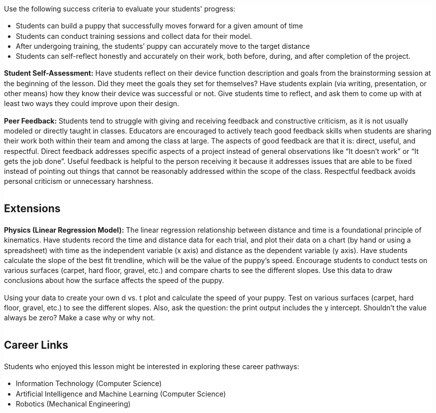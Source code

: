 Use the following success criteria to evaluate your students' progress:
* Students can build a puppy that successfully moves forward for a given amount of time
* Students can conduct training sessions and collect data for their model.
* After undergoing training, the students’ puppy can accurately move to the target distance
* Students can self-reflect honestly and accurately on their work, both before, during, and after completion of the project. 

**Student Self-Assessment:** 
Have students reflect on their device function description and goals from the brainstorming session at the beginning of the lesson. Did they meet the goals they set for themselves? Have students explain (via writing, presentation, or other means) how they know their device was successful or not. Give students time to reflect, and ask them to come up with at least two ways they could improve upon their design. 

**Peer Feedback:** 
Students tend to struggle with giving and receiving feedback and constructive criticism, as it is not usually modeled or directly taught in classes. Educators are encouraged to actively teach good feedback skills when students are sharing their work both within their team and among the class at large. The aspects of good feedback are that it is: direct, useful, and respectful. Direct feedback addresses specific aspects of a project instead of general observations like “It doesn’t work” or “It gets the job done”. Useful feedback is helpful to the person receiving it because it addresses issues that are able to be fixed instead of pointing out things that cannot be reasonably addressed within the scope of the class. Respectful feedback avoids personal criticism or unnecessary harshness.



## Extensions

**Physics (Linear Regression Model):** 
The linear regression relationship between distance and time is a foundational principle of kinematics. Have students record the time and distance data for each trial, and plot their data on a chart (by hand or using a spreadsheet) with time as the independent variable (x axis) and distance as the dependent variable (y axis). Have students calculate the slope of the best fit trendline, which will be the value of the puppy’s speed. Encourage students to conduct tests on various surfaces (carpet, hard floor, gravel, etc.) and compare charts to see the different slopes. Use this data to draw conclusions about how the surface affects the speed of the puppy. 

Using your data to create your own d vs. t plot and calculate the speed of your puppy. Test on various surfaces (carpet, hard floor, gravel, etc.) to see the different slopes. Also, ask the question: the print output includes the y intercept. Shouldn’t the value always be zero? Make a case why or why not. 


## Career Links

Students who enjoyed this lesson might be interested in exploring these career pathways:
* Information Technology (Computer Science)
* Artificial Intelligence and Machine Learning (Computer Science)
* Robotics (Mechanical Engineering) 
